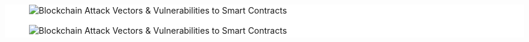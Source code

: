 <figure class="aligncenter size-full"><img decoding="async" loading="lazy" width="977" height="684" src="./Blockchain Attack Vectors Vulnerabilities to Smart Contracts - CRYPTO DEEP TECH_files/image-51.png" alt="Blockchain Attack Vectors &amp; Vulnerabilities to Smart Contracts" class="wp-image-1560" srcset="https://cryptodeeptech.ru/wp-content/uploads/2022/12/image-51.png 977w, https://cryptodeeptech.ru/wp-content/uploads/2022/12/image-51-300x210.png 300w, https://cryptodeeptech.ru/wp-content/uploads/2022/12/image-51-768x538.png 768w, https://cryptodeeptech.ru/wp-content/uploads/2022/12/image-51-700x490.png 700w" sizes="(max-width: 977px) 100vw, 977px"></figure></div>

<div class="wp-block-image">
<figure class="aligncenter size-full is-resized"><img decoding="async" loading="lazy" src="./Blockchain Attack Vectors Vulnerabilities to Smart Contracts - CRYPTO DEEP TECH_files/image-52.png" alt="Blockchain Attack Vectors &amp; Vulnerabilities to Smart Contracts" class="wp-image-1561" width="663" height="262" srcset="https://cryptodeeptech.ru/wp-content/uploads/2022/12/image-52.png 500w, https://cryptodeeptech.ru/wp-content/uploads/2022/12/image-52-300x119.png 300w" sizes="(max-width: 663px) 100vw, 663px"></figure></div>

<div class="wp-block-image">